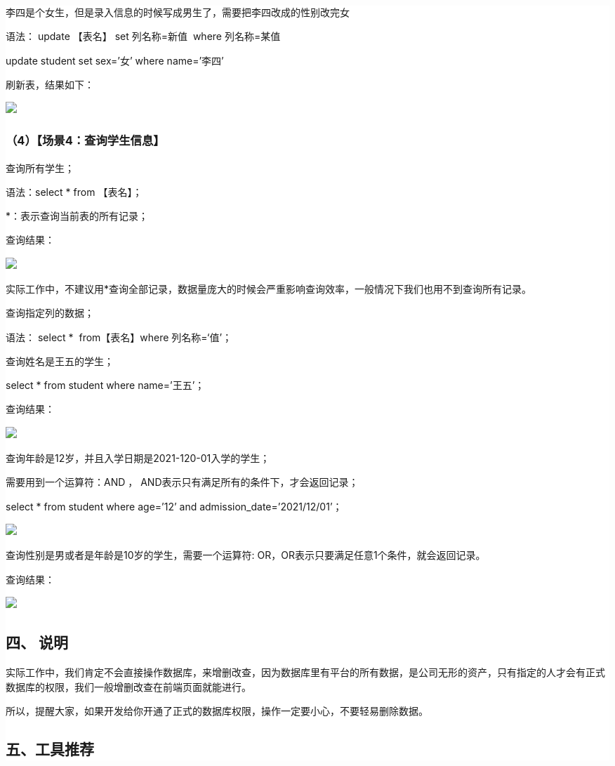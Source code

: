 李四是个女生，但是录入信息的时候写成男生了，需要把李四改成的性别改完女

语法： update 【表名】 set 列名称=新值  where 列名称=某值

update student set sex=’女’ where name=’李四’

刷新表，结果如下：

![](https://image.woshipm.com/wp-files/2021/12/9ZyUte6E9FRjYRwfm7F0.png)

### （4）【场景4：查询学生信息】

查询所有学生；

语法：select \* from 【表名】；

\*：表示查询当前表的所有记录；

查询结果：

![](https://image.woshipm.com/wp-files/2021/12/V7mwo0bokOZBUWmM2WNB.png)

实际工作中，不建议用\*查询全部记录，数据量庞大的时候会严重影响查询效率，一般情况下我们也用不到查询所有记录。

查询指定列的数据；

语法： select \*  from【表名】where 列名称=‘值’；

查询姓名是王五的学生；

select \* from student where name=’王五’；

查询结果：

![](https://image.woshipm.com/wp-files/2021/12/guJUb7KbyIOgK8z81hNP.png)

查询年龄是12岁，并且入学日期是2021-120-01入学的学生；

需要用到一个运算符：AND ， AND表示只有满足所有的条件下，才会返回记录；

select \* from student where age=’12’ and admission\_date=’2021/12/01’；

![](https://image.woshipm.com/wp-files/2021/12/nWgsRcG7UmorLRZs3OC9.png)

查询性别是男或者是年龄是10岁的学生，需要一个运算符: OR，OR表示只要满足任意1个条件，就会返回记录。

查询结果：

![](https://image.woshipm.com/wp-files/2021/12/71zeF0enHYpWjHY33GWP.png)

## 四、 说明

实际工作中，我们肯定不会直接操作数据库，来增删改查，因为数据库里有平台的所有数据，是公司无形的资产，只有指定的人才会有正式数据库的权限，我们一般增删改查在前端页面就能进行。

所以，提醒大家，如果开发给你开通了正式的数据库权限，操作一定要小心，不要轻易删除数据。

## 五、工具推荐
